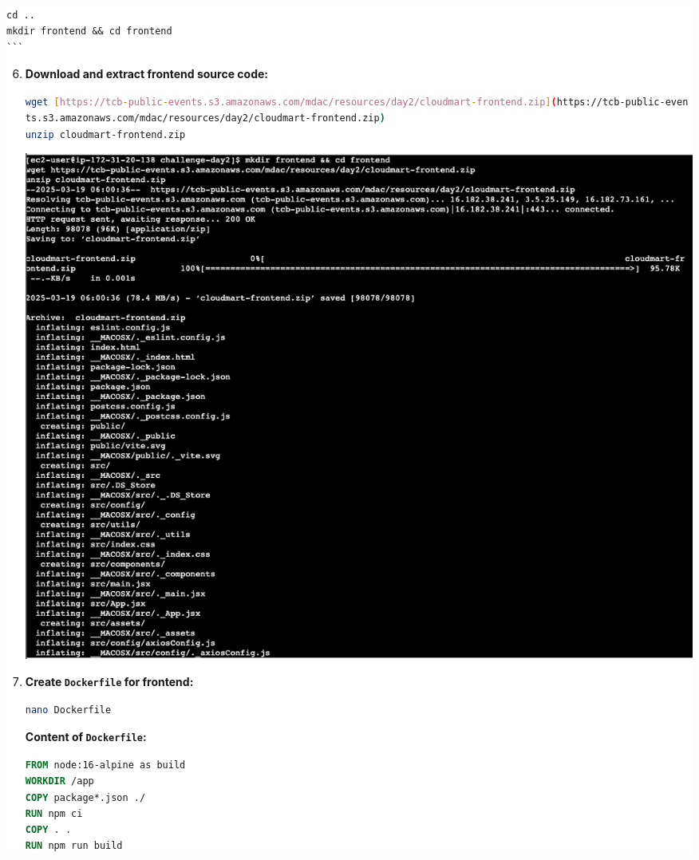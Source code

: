     cd ..
    mkdir frontend && cd frontend
    ```
6.  **Download and extract frontend source code:**
    ```bash
    wget [https://tcb-public-events.s3.amazonaws.com/mdac/resources/day2/cloudmart-frontend.zip](https://tcb-public-events.s3.amazonaws.com/mdac/resources/day2/cloudmart-frontend.zip)
    unzip cloudmart-frontend.zip
    ```

    ![Frontend code unzipped in frontend repo](https://github.com/bhushann7/MultiCloud-Devops-AI-Project/blob/main/Screenshots/Day2/Unzip%20frontend%20code%20in%20frontendn%20directory.png)

7.  **Create `Dockerfile` for frontend:**
    ```bash
    nano Dockerfile
    ```
    **Content of `Dockerfile`:**
    ```dockerfile
    FROM node:16-alpine as build
    WORKDIR /app
    COPY package*.json ./
    RUN npm ci
    COPY . .
    RUN npm run build
